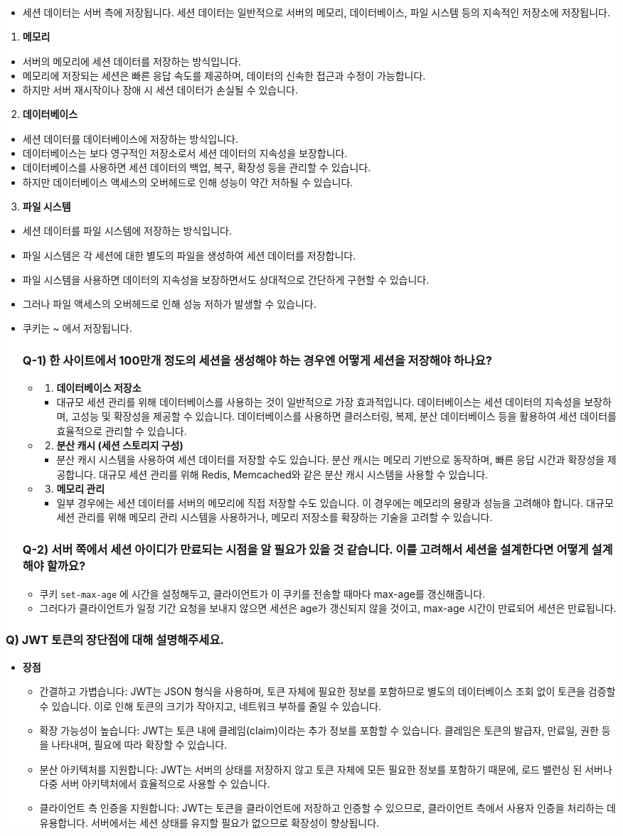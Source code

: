 - 세션 데이터는 서버 측에 저장됩니다. 세션 데이터는 일반적으로 서버의 메모리, 데이터베이스, 파일 시스템 등의 지속적인 저장소에 저장됩니다.

1. **메모리**
- 서버의 메모리에 세션 데이터를 저장하는 방식입니다. 
- 메모리에 저장되는 세션은 빠른 응답 속도를 제공하며, 데이터의 신속한 접근과 수정이 가능합니다. 
- 하지만 서버 재시작이나 장애 시 세션 데이터가 손실될 수 있습니다.

2. **데이터베이스**
- 세션 데이터를 데이터베이스에 저장하는 방식입니다. 
- 데이터베이스는 보다 영구적인 저장소로서 세션 데이터의 지속성을 보장합니다. 
- 데이터베이스를 사용하면 세션 데이터의 백업, 복구, 확장성 등을 관리할 수 있습니다. 
- 하지만 데이터베이스 액세스의 오버헤드로 인해 성능이 약간 저하될 수 있습니다.

3. **파일 시스템**
- 세션 데이터를 파일 시스템에 저장하는 방식입니다. 
- 파일 시스템은 각 세션에 대한 별도의 파일을 생성하여 세션 데이터를 저장합니다. 
- 파일 시스템을 사용하면 데이터의 지속성을 보장하면서도 상대적으로 간단하게 구현할 수 있습니다. 
- 그러나 파일 액세스의 오버헤드로 인해 성능 저하가 발생할 수 있습니다.
- 쿠키는 ~ 에서 저장됩니다.

    ### Q-1) 한 사이트에서 100만개 정도의 세션을 생성해야 하는 경우엔 어떻게 세션을 저장해야 하나요?

    - 1. **데이터베이스 저장소**
       - 대규모 세션 관리를 위해 데이터베이스를 사용하는 것이 일반적으로 가장 효과적입니다. 데이터베이스는 세션 데이터의 지속성을 보장하며, 고성능 및 확장성을 제공할 수 있습니다. 데이터베이스를 사용하면 클러스터링, 복제, 분산 데이터베이스 등을 활용하여 세션 데이터를 효율적으로 관리할 수 있습니다.

    - 2. **분산 캐시 (세션 스토리지 구성)**
       - 분산 캐시 시스템을 사용하여 세션 데이터를 저장할 수도 있습니다. 분산 캐시는 메모리 기반으로 동작하며, 빠른 응답 시간과 확장성을 제공합니다. 대규모 세션 관리를 위해 Redis, Memcached와 같은 분산 캐시 시스템을 사용할 수 있습니다.

    - 3. **메모리 관리**
       - 일부 경우에는 세션 데이터를 서버의 메모리에 직접 저장할 수도 있습니다. 이 경우에는 메모리의 용량과 성능을 고려해야 합니다. 대규모 세션 관리를 위해 메모리 관리 시스템을 사용하거나, 메모리 저장소를 확장하는 기술을 고려할 수 있습니다. 
    
    ### Q-2) 서버 쪽에서 세션 아이디가 만료되는 시점을 알 필요가 있을 것 같습니다. 이를 고려해서 세션을 설계한다면 어떻게 설계해야 할까요?
    - 쿠키 `set-max-age` 에 시간을 설정해두고, 클라이언트가 이 쿠키를 전송할 때마다 max-age를 갱신해줍니다. 
    - 그러다가 클라이언트가 일정 기간 요청을 보내지 않으면 세션은 age가 갱신되지 않을 것이고, max-age 시간이 만료되어 세션은 만료됩니다. 


### Q) JWT 토큰의 장단점에 대해 설명해주세요.

- **장점**
   - 간결하고 가볍습니다: JWT는 JSON 형식을 사용하며, 토큰 자체에 필요한 정보를 포함하므로 별도의 데이터베이스 조회 없이 토큰을 검증할 수 있습니다. 이로 인해 토큰의 크기가 작아지고, 네트워크 부하를 줄일 수 있습니다.

   - 확장 가능성이 높습니다: JWT는 토큰 내에 클레임(claim)이라는 추가 정보를 포함할 수 있습니다. 클레임은 토큰의 발급자, 만료일, 권한 등을 나타내며, 필요에 따라 확장할 수 있습니다.

   - 분산 아키텍처를 지원합니다: JWT는 서버의 상태를 저장하지 않고 토큰 자체에 모든 필요한 정보를 포함하기 때문에, 로드 밸런싱 된 서버나 다중 서버 아키텍처에서 효율적으로 사용할 수 있습니다.

   - 클라이언트 측 인증을 지원합니다: JWT는 토큰을 클라이언트에 저장하고 인증할 수 있으므로, 클라이언트 측에서 사용자 인증을 처리하는 데 유용합니다. 서버에서는 세션 상태를 유지할 필요가 없으므로 확장성이 향상됩니다.
